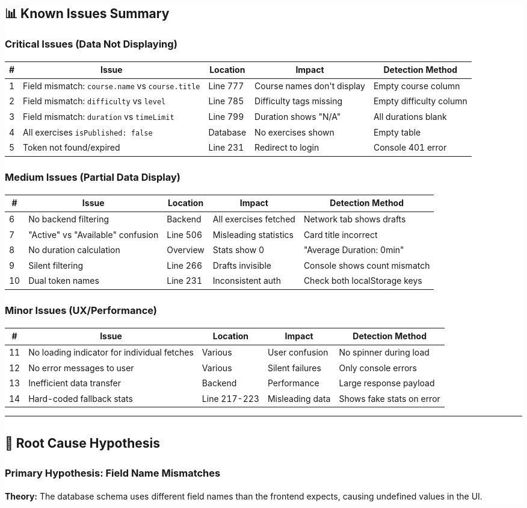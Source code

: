
## 📊 Known Issues Summary

### Critical Issues (Data Not Displaying)

| #   | Issue                                           | Location | Impact                     | Detection Method        |
| --- | ----------------------------------------------- | -------- | -------------------------- | ----------------------- |
| 1   | Field mismatch: `course.name` vs `course.title` | Line 777 | Course names don't display | Empty course column     |
| 2   | Field mismatch: `difficulty` vs `level`         | Line 785 | Difficulty tags missing    | Empty difficulty column |
| 3   | Field mismatch: `duration` vs `timeLimit`       | Line 799 | Duration shows "N/A"       | All durations blank     |
| 4   | All exercises `isPublished: false`              | Database | No exercises shown         | Empty table             |
| 5   | Token not found/expired                         | Line 231 | Redirect to login          | Console 401 error       |

### Medium Issues (Partial Data Display)

| #   | Issue                             | Location | Impact                | Detection Method             |
| --- | --------------------------------- | -------- | --------------------- | ---------------------------- |
| 6   | No backend filtering              | Backend  | All exercises fetched | Network tab shows drafts     |
| 7   | "Active" vs "Available" confusion | Line 506 | Misleading statistics | Card title incorrect         |
| 8   | No duration calculation           | Overview | Stats show 0          | "Average Duration: 0min"     |
| 9   | Silent filtering                  | Line 266 | Drafts invisible      | Console shows count mismatch |
| 10  | Dual token names                  | Line 231 | Inconsistent auth     | Check both localStorage keys |

### Minor Issues (UX/Performance)

| #   | Issue                                       | Location     | Impact          | Detection Method          |
| --- | ------------------------------------------- | ------------ | --------------- | ------------------------- |
| 11  | No loading indicator for individual fetches | Various      | User confusion  | No spinner during load    |
| 12  | No error messages to user                   | Various      | Silent failures | Only console errors       |
| 13  | Inefficient data transfer                   | Backend      | Performance     | Large response payload    |
| 14  | Hard-coded fallback stats                   | Line 217-223 | Misleading data | Shows fake stats on error |

---

## 🎯 Root Cause Hypothesis

### Primary Hypothesis: Field Name Mismatches

**Theory:**
The database schema uses different field names than the frontend expects, causing undefined values in the UI.
